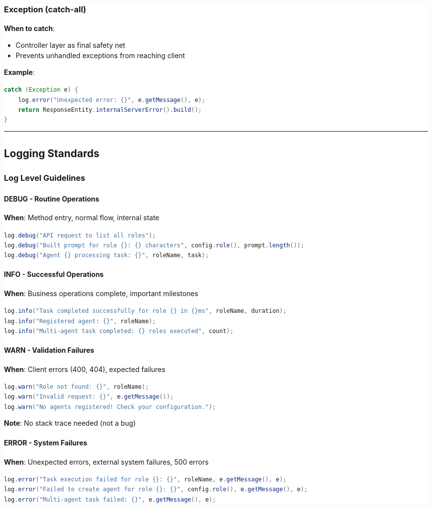 ### Exception (catch-all)

**When to catch**:
- Controller layer as final safety net
- Prevents unhandled exceptions from reaching client

**Example**:
```java
catch (Exception e) {
    log.error("Unexpected error: {}", e.getMessage(), e);
    return ResponseEntity.internalServerError().build();
}
```

---

## Logging Standards

### Log Level Guidelines

#### DEBUG - Routine Operations
**When**: Method entry, normal flow, internal state
```java
log.debug("API request to list all roles");
log.debug("Built prompt for role {}: {} characters", config.role(), prompt.length());
log.debug("Agent {} processing task: {}", roleName, task);
```

#### INFO - Successful Operations
**When**: Business operations complete, important milestones
```java
log.info("Task completed successfully for role {} in {}ms", roleName, duration);
log.info("Registered agent: {}", roleName);
log.info("Multi-agent task completed: {} roles executed", count);
```

#### WARN - Validation Failures
**When**: Client errors (400, 404), expected failures
```java
log.warn("Role not found: {}", roleName);
log.warn("Invalid request: {}", e.getMessage());
log.warn("No agents registered! Check your configuration.");
```

**Note**: No stack trace needed (not a bug)

#### ERROR - System Failures
**When**: Unexpected errors, external system failures, 500 errors
```java
log.error("Task execution failed for role {}: {}", roleName, e.getMessage(), e);
log.error("Failed to create agent for role {}: {}", config.role(), e.getMessage(), e);
log.error("Multi-agent task failed: {}", e.getMessage(), e);
```
